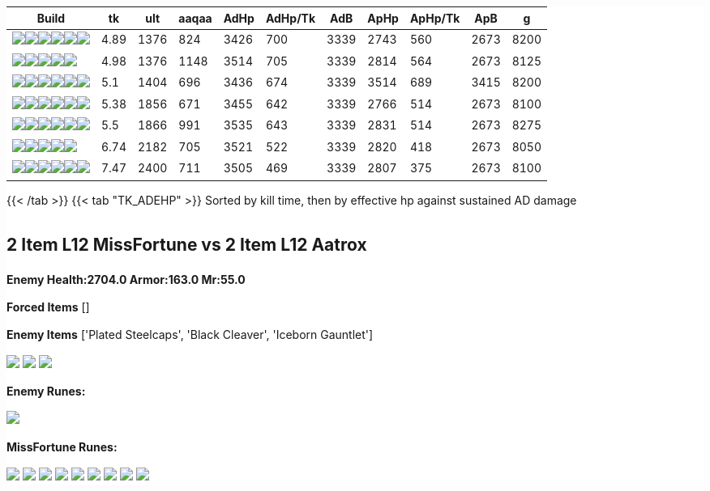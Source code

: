 



 Build |tk|ult|aaqaa|AdHp|AdHp/Tk|AdB|ApHp|ApHp/Tk|ApB|g
-|-|-|-|-|-|-|-|-|-|-
![](/item/6672.png)![](/item/3124.png)![](/item/2422.png)![](/item/1053.png)![](/item/1055.png)![](/item/1036.png)|4.89|1376|824|3426|700|3339|2743|560|2673|8200
![](/item/3153.png)![](/item/3124.png)![](/item/2422.png)![](/item/1055.png)![](/item/1037.png)|4.98|1376|1148|3514|705|3339|2814|564|2673|8125
![](/item/6672.png)![](/item/3091.png)![](/item/2422.png)![](/item/1053.png)![](/item/1055.png)![](/item/1036.png)|5.1|1404|696|3436|674|3339|3514|689|3415|8200
![](/item/6672.png)![](/item/6691.png)![](/item/2422.png)![](/item/1053.png)![](/item/1055.png)![](/item/1036.png)|5.38|1856|671|3455|642|3339|2766|514|2673|8100
![](/item/3036.png)![](/item/3153.png)![](/item/2422.png)![](/item/1055.png)![](/item/1037.png)![](/item/1036.png)|5.5|1866|991|3535|643|3339|2831|514|2673|8275
![](/item/6675.png)![](/item/3036.png)![](/item/2422.png)![](/item/1053.png)![](/item/1055.png)|6.74|2182|705|3521|522|3339|2820|418|2673|8050
![](/item/6691.png)![](/item/3036.png)![](/item/2422.png)![](/item/1053.png)![](/item/1055.png)![](/item/1036.png)|7.47|2400|711|3505|469|3339|2807|375|2673|8100
{{< /tab >}}
{{< tab "TK_ADEHP" >}}
Sorted by kill time, then by effective hp against sustained AD damage
## 2 Item L12 MissFortune vs 2 Item L12 Aatrox

**Enemy Health:2704.0 Armor:163.0 Mr:55.0**


**Forced Items** []








**Enemy Items** ['Plated Steelcaps', 'Black Cleaver', 'Iceborn Gauntlet']





![](/item/3047.png)
![](/item/3071.png)
![](/item/6662.png)



**Enemy Runes:**





![](/StatMods/StatModsArmorIcon.png)



**MissFortune Runes:**


![](/Styles/Inspiration/FirstStrike/FirstStrike.png)
![](/Styles/Inspiration/MagicalFootwear/MagicalFootwear.png)
![](/Styles/Inspiration/BiscuitDelivery/BiscuitDelivery.png)
![](/Styles/Inspiration/CosmicInsight/CosmicInsight.png)
![](/Styles/Sorcery/AbsoluteFocus/AbsoluteFocus.png)
![](/Styles/Sorcery/GatheringStorm/GatheringStorm.png)
![](/StatMods/StatModsAdaptiveForceIcon.png)
![](/StatMods/StatModsAdaptiveForceIcon.png)
![](/StatMods/StatModsArmorIcon.png)
